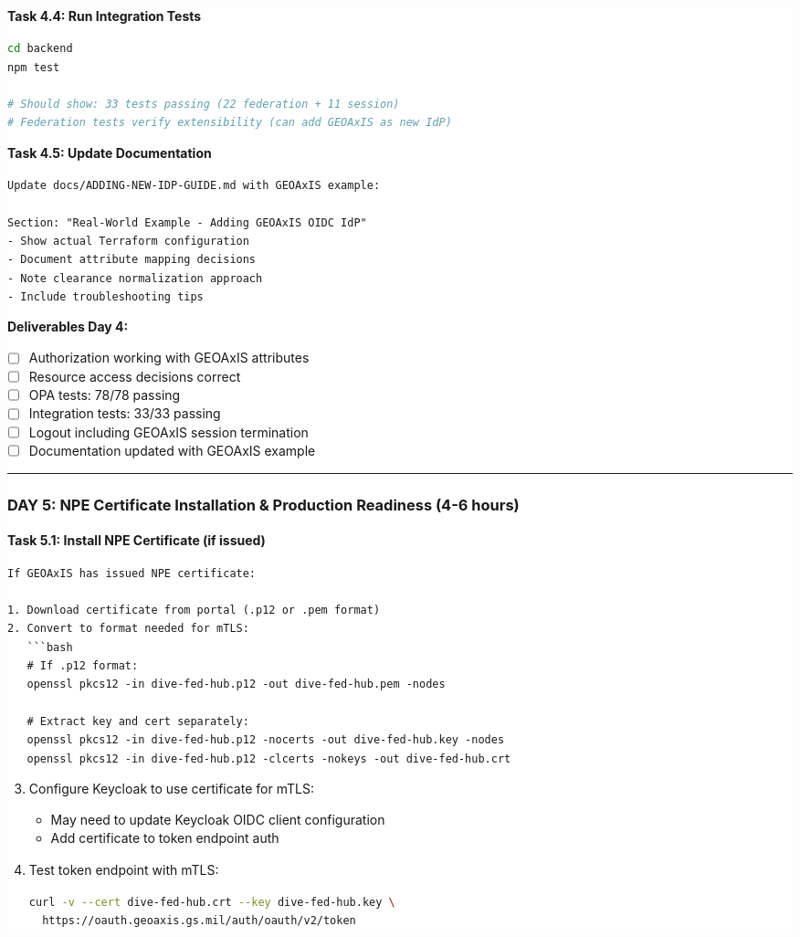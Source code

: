 **Task 4.4: Run Integration Tests**
```bash
cd backend
npm test

# Should show: 33 tests passing (22 federation + 11 session)
# Federation tests verify extensibility (can add GEOAxIS as new IdP)
```

**Task 4.5: Update Documentation**
```
Update docs/ADDING-NEW-IDP-GUIDE.md with GEOAxIS example:

Section: "Real-World Example - Adding GEOAxIS OIDC IdP"
- Show actual Terraform configuration
- Document attribute mapping decisions
- Note clearance normalization approach
- Include troubleshooting tips
```

**Deliverables Day 4:**
- [ ] Authorization working with GEOAxIS attributes
- [ ] Resource access decisions correct
- [ ] OPA tests: 78/78 passing
- [ ] Integration tests: 33/33 passing
- [ ] Logout including GEOAxIS session termination
- [ ] Documentation updated with GEOAxIS example

---

### DAY 5: NPE Certificate Installation & Production Readiness (4-6 hours)

**Task 5.1: Install NPE Certificate (if issued)**
```
If GEOAxIS has issued NPE certificate:

1. Download certificate from portal (.p12 or .pem format)
2. Convert to format needed for mTLS:
   ```bash
   # If .p12 format:
   openssl pkcs12 -in dive-fed-hub.p12 -out dive-fed-hub.pem -nodes
   
   # Extract key and cert separately:
   openssl pkcs12 -in dive-fed-hub.p12 -nocerts -out dive-fed-hub.key -nodes
   openssl pkcs12 -in dive-fed-hub.p12 -clcerts -nokeys -out dive-fed-hub.crt
   ```

3. Configure Keycloak to use certificate for mTLS:
   - May need to update Keycloak OIDC client configuration
   - Add certificate to token endpoint auth

4. Test token endpoint with mTLS:
   ```bash
   curl -v --cert dive-fed-hub.crt --key dive-fed-hub.key \
     https://oauth.geoaxis.gs.mil/auth/oauth/v2/token
   ```
